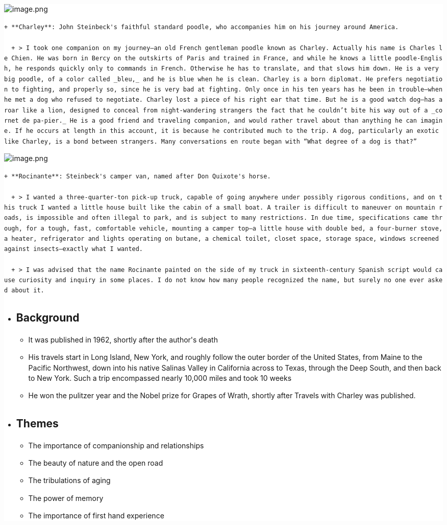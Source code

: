 ![image.png](/assets/image_1660803679444_0.png)

    + **Charley**: John Steinbeck's faithful standard poodle, who accompanies him on his journey around America.

      + > I took one companion on my journey—an old French gentleman poodle known as Charley. Actually his name is Charles le Chien. He was born in Bercy on the outskirts of Paris and trained in France, and while he knows a little poodle-English, he responds quickly only to commands in French. Otherwise he has to translate, and that slows him down. He is a very big poodle, of a color called _bleu,_ and he is blue when he is clean. Charley is a born diplomat. He prefers negotiation to fighting, and properly so, since he is very bad at fighting. Only once in his ten years has he been in trouble—when he met a dog who refused to negotiate. Charley lost a piece of his right ear that time. But he is a good watch dog—has a roar like a lion, designed to conceal from night-wandering strangers the fact that he couldn’t bite his way out of a _cornet de pa-pier._ He is a good friend and traveling companion, and would rather travel about than anything he can imagine. If he occurs at length in this account, it is because he contributed much to the trip. A dog, particularly an exotic like Charley, is a bond between strangers. Many conversations en route began with “What degree of a dog is that?”

![image.png](/assets/image_1660803691602_0.png)

    + **Rocinante**: Steinbeck's camper van, named after Don Quixote's horse.

      + > I wanted a three-quarter-ton pick-up truck, capable of going anywhere under possibly rigorous conditions, and on this truck I wanted a little house built like the cabin of a small boat. A trailer is difficult to maneuver on mountain roads, is impossible and often illegal to park, and is subject to many restrictions. In due time, specifications came through, for a tough, fast, comfortable vehicle, mounting a camper top—a little house with double bed, a four-burner stove, a heater, refrigerator and lights operating on butane, a chemical toilet, closet space, storage space, windows screened against insects—exactly what I wanted.

      + > I was advised that the name Rocinante painted on the side of my truck in sixteenth-century Spanish script would cause curiosity and inquiry in some places. I do not know how many people recognized the name, but surely no one ever asked about it.

  + ## Background

    + It was published in 1962, shortly after the author's death

    + His travels start in Long Island, New York, and roughly follow the outer border of the United States, from Maine to the Pacific Northwest, down into his native Salinas Valley in California across to Texas, through the Deep South, and then back to New York. Such a trip encompassed nearly 10,000 miles and took 10 weeks

    + He won the pulitzer year and the Nobel prize for Grapes of Wrath, shortly after Travels with Charley was published.

  + ## Themes

    + The importance of companionship and relationships

    + The beauty of nature and the open road

    + The tribulations of aging

    + The power of memory

    + The importance of first hand experience
